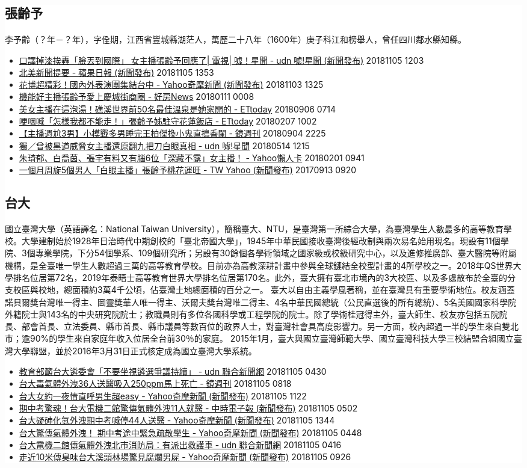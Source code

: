 
## 張齡予

李予齡（？年－？年），字佺期，江西省豐城縣湖茫人，萬歷二十八年（1600年）庚子科江和榜舉人，曾任四川鄰水縣知縣。
- [口譯掉漆挨轟「臉丟到國際」 女主播張齡予回應了| 電視| 噓！星聞 - udn 噓!星聞 (新聞發布)](https://stars.udn.com/star/story/10091/3462579 "口譯掉漆挨轟「臉丟到國際」 女主播張齡予回應了| 電視| 噓！星聞 - udn 噓!星聞 (新聞發布)") 20181105 1203
- [北美新聞提要 - 蘋果日報 (新聞發布)](https://tw.appledaily.com/new/realtime/20181105/1460924/ "北美新聞提要 - 蘋果日報 (新聞發布)") 20181105 1353
- [花博超精彩！國內外表演團集結台中 - Yahoo奇摩新聞 (新聞發布)](https://tw.news.yahoo.com/%E8%8A%B1%E5%8D%9A%E8%B6%85%E7%B2%BE%E5%BD%A9-%E5%9C%8B%E5%85%A7%E5%A4%96%E8%A1%A8%E6%BC%94%E5%9C%98%E9%9B%86%E7%B5%90%E5%8F%B0%E4%B8%AD-131107096.html "花博超精彩！國內外表演團集結台中 - Yahoo奇摩新聞 (新聞發布)") 20181103 1325
- [機能好主播張齡予愛上慶城街商圈 - 好房News](https://news.housefun.com.tw/jill/article/392767184665 "機能好主播張齡予愛上慶城街商圈 - 好房News") 20180111 0008
- [美女主播在這泡湯！礁溪世界前50名最佳溫泉是她家開的 - ETtoday](https://travel.ettoday.net/article/1252748.htm "美女主播在這泡湯！礁溪世界前50名最佳溫泉是她家開的 - ETtoday") 20180906 0714
- [哽咽喊「怎樣我都不能走！」張齡予姊駐守花蓮飯店 - ETtoday](https://star.ettoday.net/news/1109830 "哽咽喊「怎樣我都不能走！」張齡予姊駐守花蓮飯店 - ETtoday") 20180207 1002
- [【主播週尬3男】小模戰多男睡完王柏傑換小鬼直搗香閨 - 鏡週刊](https://www.mirrormedia.mg/story/20180904ent006/ "【主播週尬3男】小模戰多男睡完王柏傑換小鬼直搗香閨 - 鏡週刊") 20180904 2225
- [獨／曾被黑道威脅女主播還原翻九把刀白眼真相 - udn 噓!星聞](https://stars.udn.com/star/story/10091/3141754 "獨／曾被黑道威脅女主播還原翻九把刀白眼真相 - udn 噓!星聞") 20180514 1215
- [朱琦郁、白喬茵、張宇有料又有腦6位「深藏不露」女主播！ - Yahoo懶人卡](https://tw.youcard.yahoo.com/cardstack/9bfe6d10-066b-11e8-80a2-418faf2a74a1/%E6%9C%B1%E7%90%A6%E9%83%81%E3%80%81%E7%99%BD%E5%96%AC%E8%8C%B5%E3%80%81%E5%BC%B5%E5%AE%87%E6%9C%89%E6%96%99%E5%8F%88%E6%9C%89%E8%85%A6+6%E4%BD%8D%E3%80%8C%E6%B7%B1%E8%97%8F%E4%B8%8D%E9%9C%B2%E3%80%8D%E5%A5%B3%E4%B8%BB%E6%92%AD%EF%BC%81 "朱琦郁、白喬茵、張宇有料又有腦6位「深藏不露」女主播！ - Yahoo懶人卡") 20180201 0941
- [一個月周旋5個男人「白眼主播」張齡予桃花運旺 - TW Yahoo (新聞發布)](https://tw.news.yahoo.com/%E4%B8%80%E5%80%8B%E6%9C%88%E5%91%A8%E6%97%8B5%E5%80%8B%E7%94%B7%E4%BA%BA-%E3%80%8C%E7%99%BD%E7%9C%BC%E4%B8%BB%E6%92%AD%E3%80%8D%E5%BC%B5%E9%BD%A1%E4%BA%88%E6%A1%83%E8%8A%B1%E9%81%8B%E6%97%BA-083802317.html "一個月周旋5個男人「白眼主播」張齡予桃花運旺 - TW Yahoo (新聞發布)") 20170913 0920

## 台大

國立臺灣大學（英語譯名：National Taiwan University），簡稱臺大、NTU，是臺灣第一所綜合大學，為臺灣學生人數最多的高等教育學校。大學建制始於1928年日治時代中期創校的「臺北帝國大學」，1945年中華民國接收臺灣後經改制與兩次易名始用現名。現設有11個學院、3個專業學院，下分54個學系、109個研究所；另設有30餘個各學術領域之國家級或校級研究中心，以及進修推廣部、臺大醫院等附屬機構，是全臺唯一學生人數超過三萬的高等教育學校。目前亦為高教深耕計畫中參與全球鏈結全校型計畫的4所學校之一。2018年QS世界大學排名位居第72名，2019年泰晤士高等教育世界大學排名位居第170名。此外，臺大擁有臺北市境內的3大校區、以及多處散布於全臺的分支校區與校地，總面積約3萬4千公頃，佔臺灣土地總面積的百分之一。
臺大以自由主義學風著稱，並在臺灣具有重要學術地位。校友涵蓋諾貝爾獎台灣唯一得主、圖靈獎華人唯一得主、沃爾夫獎台灣唯二得主、4名中華民國總統（公民直選後的所有總統）、5名美國國家科學院外籍院士與143名的中央研究院院士；教職員則有多位各國科學或工程學院的院士。除了學術桂冠得主外，臺大師生、校友亦包括五院院長、部會首長、立法委員、縣市首長、縣市議員等數百位的政界人士，對臺灣社會具高度影響力。另一方面，校內超過一半的學生來自雙北市；逾90%的學生來自家庭年收入位居全台前30％的家庭。
2015年1月，臺大與國立臺灣師範大學、國立臺灣科技大學三校結盟合組國立臺灣大學聯盟，並於2016年3月31日正式核定成為國立臺灣大學系統。
- [教育部籲台大遴委會「不要坐視遴選爭議持續」 - udn 聯合新聞網](https://udn.com/news/story/7266/3461748 "教育部籲台大遴委會「不要坐視遴選爭議持續」 - udn 聯合新聞網") 20181105 0430
- [台大毒氣體外洩36人送醫吸入250ppm馬上死亡 - 鏡週刊](https://www.mirrormedia.mg/story/20181105soc006 "台大毒氣體外洩36人送醫吸入250ppm馬上死亡 - 鏡週刊") 20181105 0818
- [台大女約一夜情直呼男生超easy - Yahoo奇摩新聞 (新聞發布)](https://tw.news.yahoo.com/%E5%8F%B0%E5%A4%A7%E5%A5%B3%E7%B4%84-%E5%A4%9C%E6%83%85-%E7%9B%B4%E5%91%BC%E7%94%B7%E7%94%9F%E8%B6%85easy-110102213.html "台大女約一夜情直呼男生超easy - Yahoo奇摩新聞 (新聞發布)") 20181105 1122
- [期中考驚魂！台大電機二館驚傳氣體外洩11人就醫 - 中時電子報 (新聞發布)](https://www.chinatimes.com/realtimenews/20181105002061-260402 "期中考驚魂！台大電機二館驚傳氣體外洩11人就醫 - 中時電子報 (新聞發布)") 20181105 0502
- [台大疑砷化氫外洩期中考喊停44人送醫 - Yahoo奇摩新聞 (新聞發布)](https://tw.news.yahoo.com/%E5%8F%B0%E5%A4%A7%E7%96%91%E7%A0%B7%E5%8C%96%E6%B0%AB%E5%A4%96%E6%B4%A9-%E6%9C%9F%E4%B8%AD%E8%80%83%E5%96%8A%E5%81%9C44%E4%BA%BA%E9%80%81%E9%86%AB-134458463.html "台大疑砷化氫外洩期中考喊停44人送醫 - Yahoo奇摩新聞 (新聞發布)") 20181105 1344
- [台大驚傳氣體外洩！ 期中考途中緊急疏散學生 - Yahoo奇摩新聞 (新聞發布)](https://tw.news.yahoo.com/%E5%8F%B0%E5%A4%A7%E9%A9%9A%E5%82%B3%E6%B0%A3%E9%AB%94%E5%A4%96%E6%B4%A9-%E6%9C%9F%E4%B8%AD%E8%80%83%E9%80%94%E4%B8%AD%E7%B7%8A%E6%80%A5%E7%96%8F%E6%95%A3%E5%AD%B8%E7%94%9F-042207037.html "台大驚傳氣體外洩！ 期中考途中緊急疏散學生 - Yahoo奇摩新聞 (新聞發布)") 20181105 0448
- [台大電機二館傳氣體外洩北市消防局：有派出救護車 - udn 聯合新聞網](https://udn.com/news/story/7320/3461720 "台大電機二館傳氣體外洩北市消防局：有派出救護車 - udn 聯合新聞網") 20181105 0416
- [走近10米傳臭味台大溪頭林場驚見腐爛男屍 - Yahoo奇摩新聞 (新聞發布)](https://tw.news.yahoo.com/%E8%B5%B0%E8%BF%9110%E7%B1%B3%E5%82%B3%E8%87%AD%E5%91%B3-%E5%8F%B0%E5%A4%A7%E6%BA%AA%E9%A0%AD%E6%9E%97%E5%A0%B4%E9%A9%9A%E8%A6%8B%E8%85%90%E7%88%9B%E7%94%B7%E5%B1%8D-090744791.html "走近10米傳臭味台大溪頭林場驚見腐爛男屍 - Yahoo奇摩新聞 (新聞發布)") 20181105 0926